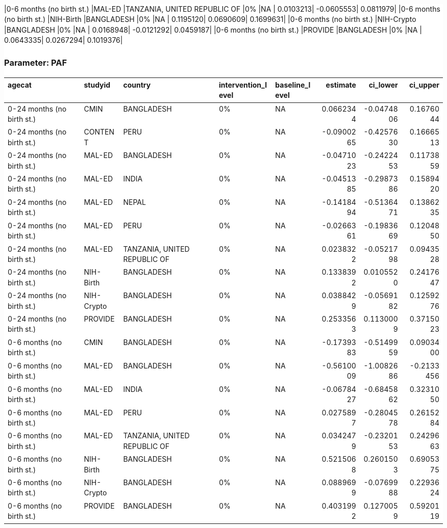 |0-6 months (no birth st.)  |MAL-ED     |TANZANIA, UNITED REPUBLIC OF |0%                 |NA             |  0.0103213| -0.0605553|  0.0811979|
|0-6 months (no birth st.)  |NIH-Birth  |BANGLADESH                   |0%                 |NA             |  0.1195120|  0.0690609|  0.1699631|
|0-6 months (no birth st.)  |NIH-Crypto |BANGLADESH                   |0%                 |NA             |  0.0168948| -0.0121292|  0.0459187|
|0-6 months (no birth st.)  |PROVIDE    |BANGLADESH                   |0%                 |NA             |  0.0643335|  0.0267294|  0.1019376|


### Parameter: PAF


|agecat                     |studyid    |country                      |intervention_level |baseline_level |   estimate|   ci_lower|   ci_upper|
|:--------------------------|:----------|:----------------------------|:------------------|:--------------|----------:|----------:|----------:|
|0-24 months (no birth st.) |CMIN       |BANGLADESH                   |0%                 |NA             |  0.0662344| -0.0474806|  0.1676044|
|0-24 months (no birth st.) |CONTENT    |PERU                         |0%                 |NA             | -0.0900265| -0.4257630|  0.1666513|
|0-24 months (no birth st.) |MAL-ED     |BANGLADESH                   |0%                 |NA             | -0.0471023| -0.2422453|  0.1173859|
|0-24 months (no birth st.) |MAL-ED     |INDIA                        |0%                 |NA             | -0.0451385| -0.2987386|  0.1589420|
|0-24 months (no birth st.) |MAL-ED     |NEPAL                        |0%                 |NA             | -0.1418494| -0.5136471|  0.1386235|
|0-24 months (no birth st.) |MAL-ED     |PERU                         |0%                 |NA             | -0.0266361| -0.1983669|  0.1204850|
|0-24 months (no birth st.) |MAL-ED     |TANZANIA, UNITED REPUBLIC OF |0%                 |NA             |  0.0238322| -0.0521798|  0.0943528|
|0-24 months (no birth st.) |NIH-Birth  |BANGLADESH                   |0%                 |NA             |  0.1338392|  0.0105520|  0.2417647|
|0-24 months (no birth st.) |NIH-Crypto |BANGLADESH                   |0%                 |NA             |  0.0388429| -0.0569182|  0.1259276|
|0-24 months (no birth st.) |PROVIDE    |BANGLADESH                   |0%                 |NA             |  0.2533563|  0.1130009|  0.3715023|
|0-6 months (no birth st.)  |CMIN       |BANGLADESH                   |0%                 |NA             | -0.1739383| -0.5149959|  0.0903400|
|0-6 months (no birth st.)  |MAL-ED     |BANGLADESH                   |0%                 |NA             | -0.5610009| -1.0082686| -0.2133456|
|0-6 months (no birth st.)  |MAL-ED     |INDIA                        |0%                 |NA             | -0.0678427| -0.6845862|  0.3231050|
|0-6 months (no birth st.)  |MAL-ED     |PERU                         |0%                 |NA             |  0.0275897| -0.2804578|  0.2615284|
|0-6 months (no birth st.)  |MAL-ED     |TANZANIA, UNITED REPUBLIC OF |0%                 |NA             |  0.0342479| -0.2320153|  0.2429663|
|0-6 months (no birth st.)  |NIH-Birth  |BANGLADESH                   |0%                 |NA             |  0.5215068|  0.2601503|  0.6905375|
|0-6 months (no birth st.)  |NIH-Crypto |BANGLADESH                   |0%                 |NA             |  0.0889699| -0.0769988|  0.2293624|
|0-6 months (no birth st.)  |PROVIDE    |BANGLADESH                   |0%                 |NA             |  0.4031992|  0.1270059|  0.5920119|
